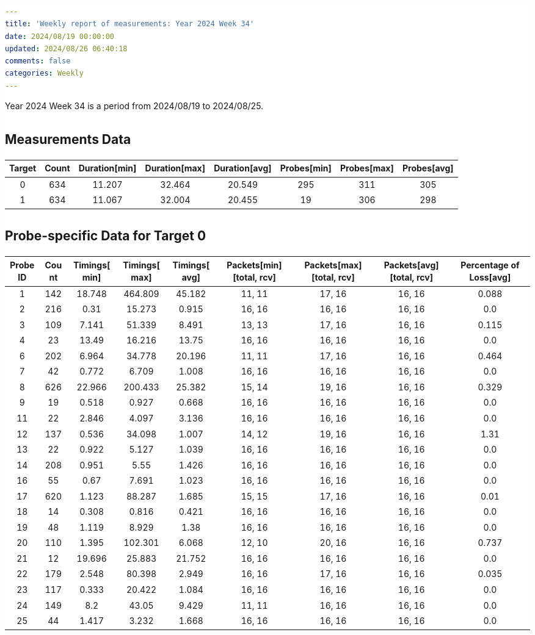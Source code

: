 ```yaml
---
title: 'Weekly report of measurements: Year 2024 Week 34'
date: 2024/08/19 00:00:00
updated: 2024/08/26 06:40:18
comments: false
categories: Weekly
---
```


Year 2024 Week 34 is a period from 2024/08/19 to 2024/08/25.

## Measurements Data

|Target|Count|Duration[min]|Duration[max]|Duration[avg]|Probes[min]|Probes[max]|Probes[avg]|
|:----:|:----:|:----:|:----:|:----:|:----:|:----:|:----:|
|0|634|11.207|32.464|20.549|295|311|305|
|1|634|11.067|32.004|20.455|19|306|298|



## Probe-specific Data for Target 0

|Probe ID|Count|Timings[min]|Timings[max]|Timings[avg]|Packets[min][total, rcv]|Packets[max][total, rcv]|Packets[avg][total, rcv]|Percentage of Loss[avg]|
|:----:|:----:|:----:|:----:|:----:|:----:|:----:|:----:|:----:|
|1|142|18.748|464.809|45.182|11, 11|17, 16|16, 16|0.088|
|2|216|0.31|15.273|0.915|16, 16|16, 16|16, 16|0.0|
|3|109|7.141|51.339|8.491|13, 13|17, 16|16, 16|0.115|
|4|23|13.49|16.216|13.75|16, 16|16, 16|16, 16|0.0|
|6|202|6.964|34.778|20.196|11, 11|17, 16|16, 16|0.464|
|7|42|0.772|6.709|1.008|16, 16|16, 16|16, 16|0.0|
|8|626|22.966|200.433|25.382|15, 14|19, 16|16, 16|0.329|
|9|19|0.518|0.927|0.668|16, 16|16, 16|16, 16|0.0|
|11|22|2.846|4.097|3.136|16, 16|16, 16|16, 16|0.0|
|12|137|0.536|34.098|1.007|14, 12|19, 16|16, 16|1.31|
|13|22|0.922|5.127|1.039|16, 16|16, 16|16, 16|0.0|
|14|208|0.951|5.55|1.426|16, 16|16, 16|16, 16|0.0|
|16|55|0.67|7.691|1.023|16, 16|16, 16|16, 16|0.0|
|17|620|1.123|88.287|1.685|15, 15|17, 16|16, 16|0.01|
|18|14|0.308|0.816|0.421|16, 16|16, 16|16, 16|0.0|
|19|48|1.119|8.929|1.38|16, 16|16, 16|16, 16|0.0|
|20|110|1.395|102.301|6.068|12, 10|20, 16|16, 16|0.737|
|21|12|19.696|25.883|21.752|16, 16|16, 16|16, 16|0.0|
|22|179|2.548|80.398|2.949|16, 16|17, 16|16, 16|0.035|
|23|117|0.333|20.422|1.084|16, 16|16, 16|16, 16|0.0|
|24|149|8.2|43.05|9.429|11, 11|16, 16|16, 16|0.0|
|25|44|1.417|3.232|1.668|16, 16|16, 16|16, 16|0.0|